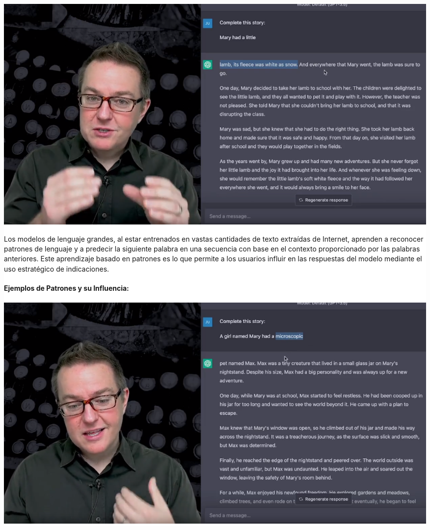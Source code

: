 ![img_5.png](ims%2FC3%2Fimg_5.png)

Los modelos de lenguaje grandes, al estar entrenados en vastas cantidades de texto extraídas de Internet, aprenden a reconocer patrones de lenguaje y a predecir la siguiente palabra en una secuencia con base en el contexto proporcionado por las palabras anteriores. Este aprendizaje basado en patrones es lo que permite a los usuarios influir en las respuestas del modelo mediante el uso estratégico de indicaciones.

#### Ejemplos de Patrones y su Influencia:

![img_6.png](ims%2FC3%2Fimg_6.png)
